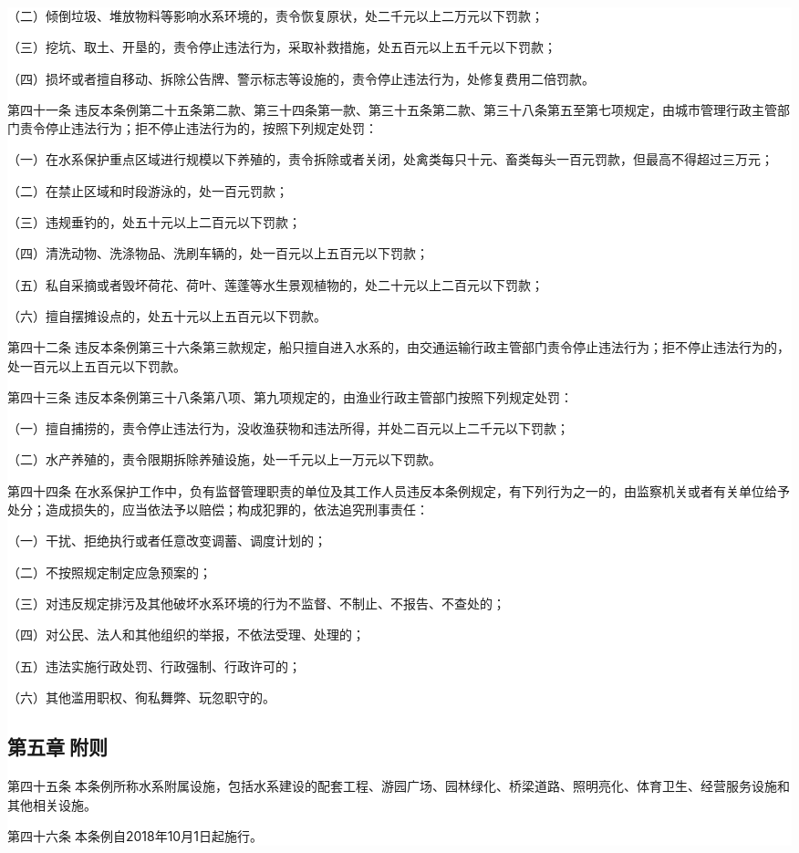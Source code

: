 （二）倾倒垃圾、堆放物料等影响水系环境的，责令恢复原状，处二千元以上二万元以下罚款；

（三）挖坑、取土、开垦的，责令停止违法行为，采取补救措施，处五百元以上五千元以下罚款；

（四）损坏或者擅自移动、拆除公告牌、警示标志等设施的，责令停止违法行为，处修复费用二倍罚款。

第四十一条 违反本条例第二十五条第二款、第三十四条第一款、第三十五条第二款、第三十八条第五至第七项规定，由城市管理行政主管部门责令停止违法行为；拒不停止违法行为的，按照下列规定处罚：

（一）在水系保护重点区域进行规模以下养殖的，责令拆除或者关闭，处禽类每只十元、畜类每头一百元罚款，但最高不得超过三万元；

（二）在禁止区域和时段游泳的，处一百元罚款；

（三）违规垂钓的，处五十元以上二百元以下罚款；

（四）清洗动物、洗涤物品、洗刷车辆的，处一百元以上五百元以下罚款；

（五）私自采摘或者毁坏荷花、荷叶、莲蓬等水生景观植物的，处二十元以上二百元以下罚款；

（六）擅自摆摊设点的，处五十元以上五百元以下罚款。

第四十二条 违反本条例第三十六条第三款规定，船只擅自进入水系的，由交通运输行政主管部门责令停止违法行为；拒不停止违法行为的，处一百元以上五百元以下罚款。

第四十三条 违反本条例第三十八条第八项、第九项规定的，由渔业行政主管部门按照下列规定处罚：

（一）擅自捕捞的，责令停止违法行为，没收渔获物和违法所得，并处二百元以上二千元以下罚款；

（二）水产养殖的，责令限期拆除养殖设施，处一千元以上一万元以下罚款。

第四十四条 在水系保护工作中，负有监督管理职责的单位及其工作人员违反本条例规定，有下列行为之一的，由监察机关或者有关单位给予处分；造成损失的，应当依法予以赔偿；构成犯罪的，依法追究刑事责任：

（一）干扰、拒绝执行或者任意改变调蓄、调度计划的；

（二）不按照规定制定应急预案的；

（三）对违反规定排污及其他破坏水系环境的行为不监督、不制止、不报告、不查处的；

（四）对公民、法人和其他组织的举报，不依法受理、处理的；

（五）违法实施行政处罚、行政强制、行政许可的；

（六）其他滥用职权、徇私舞弊、玩忽职守的。

## 第五章  附则

第四十五条 本条例所称水系附属设施，包括水系建设的配套工程、游园广场、园林绿化、桥梁道路、照明亮化、体育卫生、经营服务设施和其他相关设施。

第四十六条 本条例自2018年10月1日起施行。